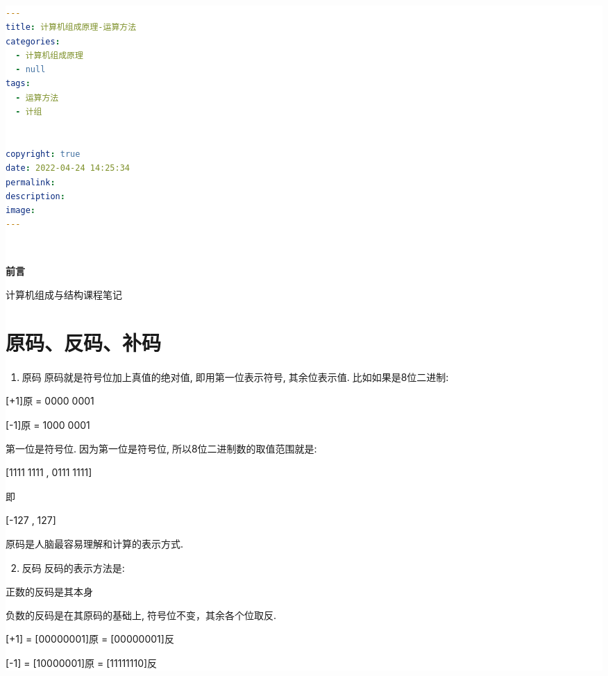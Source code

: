 ```yaml
---
title: 计算机组成原理-运算方法
categories:
  - 计算机组成原理
  - null
tags:
  - 运算方法
  - 计组

  
copyright: true
date: 2022-04-24 14:25:34
permalink:
description:
image:
---
```


<img src="https://" alt="" style="width:100%" />  

**前言**

计算机组成与结构课程笔记




# 原码、反码、补码

1. 原码
原码就是符号位加上真值的绝对值, 即用第一位表示符号, 其余位表示值. 比如如果是8位二进制:

[+1]原 = 0000 0001

[-1]原 = 1000 0001

第一位是符号位. 因为第一位是符号位, 所以8位二进制数的取值范围就是:

[1111 1111 , 0111 1111]

即

[-127 , 127]

原码是人脑最容易理解和计算的表示方式.

2. 反码
反码的表示方法是:

正数的反码是其本身

负数的反码是在其原码的基础上, 符号位不变，其余各个位取反.

[+1] = [00000001]原 = [00000001]反

[-1] = [10000001]原 = [11111110]反
